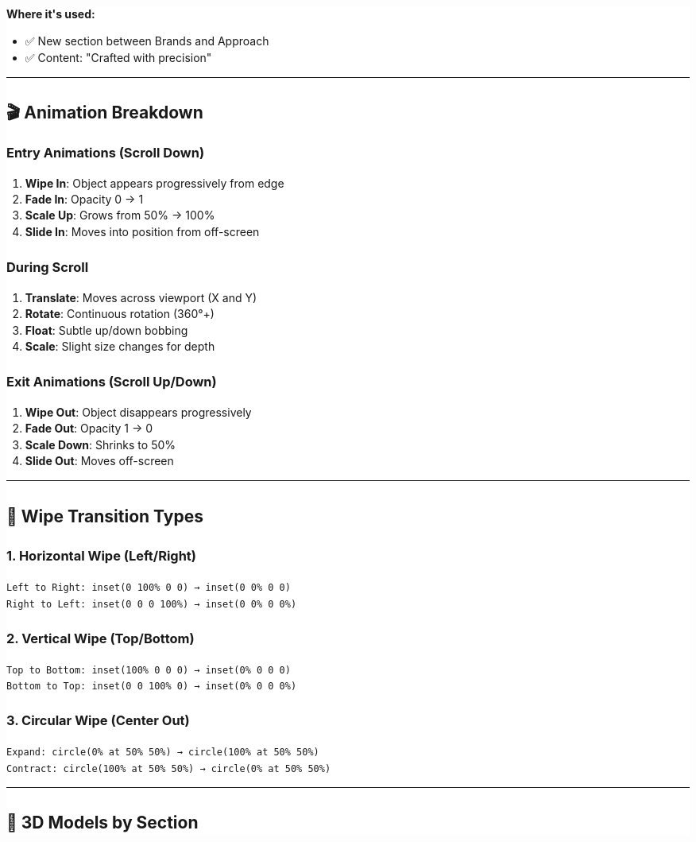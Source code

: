 **Where it's used:**
- ✅ New section between Brands and Approach
- ✅ Content: "Crafted with precision"

---

## 🎬 Animation Breakdown

### Entry Animations (Scroll Down)
1. **Wipe In**: Object appears progressively from edge
2. **Fade In**: Opacity 0 → 1
3. **Scale Up**: Grows from 50% → 100%
4. **Slide In**: Moves into position from off-screen

### During Scroll
1. **Translate**: Moves across viewport (X and Y)
2. **Rotate**: Continuous rotation (360°+)
3. **Float**: Subtle up/down bobbing
4. **Scale**: Slight size changes for depth

### Exit Animations (Scroll Up/Down)
1. **Wipe Out**: Object disappears progressively
2. **Fade Out**: Opacity 1 → 0
3. **Scale Down**: Shrinks to 50%
4. **Slide Out**: Moves off-screen

---

## 📐 Wipe Transition Types

### 1. **Horizontal Wipe** (Left/Right)
```
Left to Right: inset(0 100% 0 0) → inset(0 0% 0 0)
Right to Left: inset(0 0 0 100%) → inset(0 0% 0 0%)
```

### 2. **Vertical Wipe** (Top/Bottom)
```
Top to Bottom: inset(100% 0 0 0) → inset(0% 0 0 0)
Bottom to Top: inset(0 0 100% 0) → inset(0% 0 0 0%)
```

### 3. **Circular Wipe** (Center Out)
```
Expand: circle(0% at 50% 50%) → circle(100% at 50% 50%)
Contract: circle(100% at 50% 50%) → circle(0% at 50% 50%)
```

---

## 🎨 3D Models by Section
